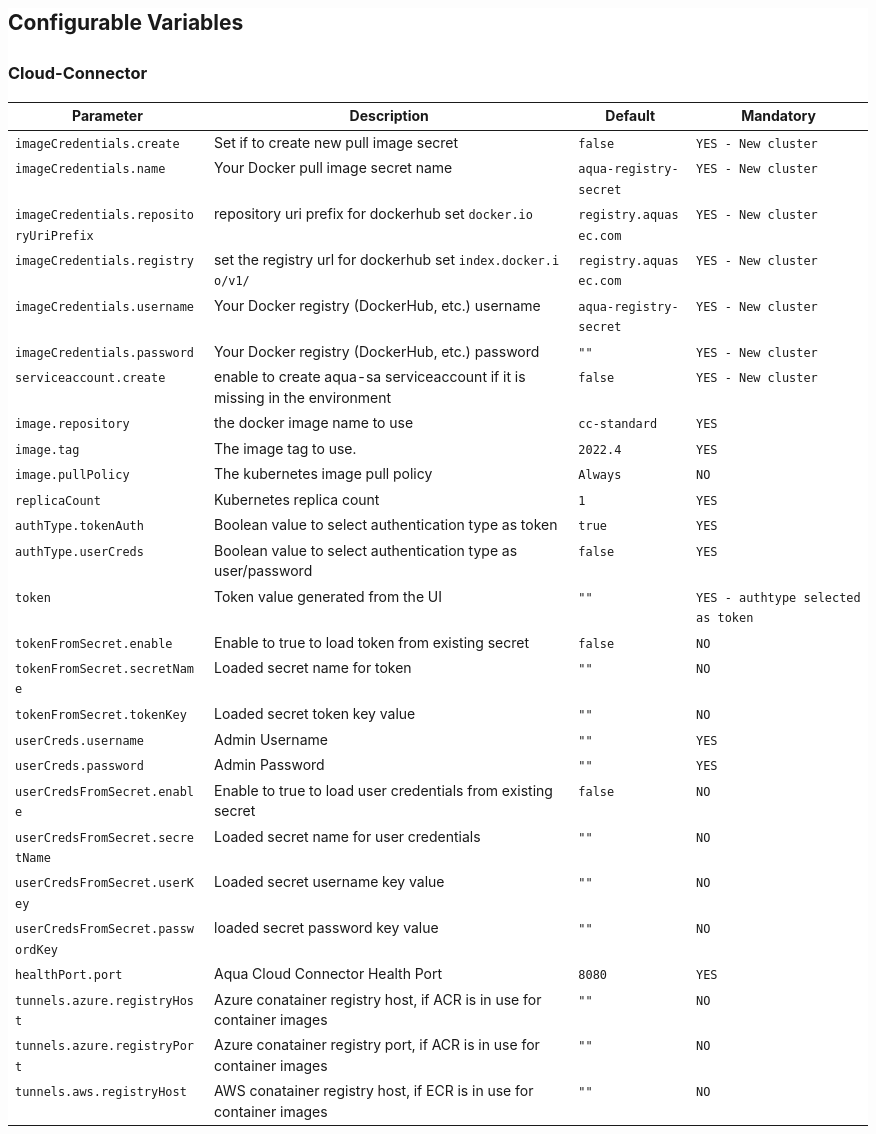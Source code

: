 ## Configurable Variables

### Cloud-Connector

| Parameter                              | Description                                                                        | Default                 | Mandatory                                    |
|----------------------------------------|------------------------------------------------------------------------------------|-------------------------|----------------------------------------------|
| `imageCredentials.create`              | Set if to create new pull image secret                                             | `false`                 | `YES - New cluster`                          |
| `imageCredentials.name`                | Your Docker pull image secret name                                                 | `aqua-registry-secret`  | `YES - New cluster`                          |
| `imageCredentials.repositoryUriPrefix` | repository uri prefix for dockerhub set `docker.io`                                | `registry.aquasec.com`  | `YES - New cluster`                          |
| `imageCredentials.registry`            | set the registry url for dockerhub set `index.docker.io/v1/`                       | `registry.aquasec.com`  | `YES - New cluster`                          |
| `imageCredentials.username`            | Your Docker registry (DockerHub, etc.) username                                    | `aqua-registry-secret`  | `YES - New cluster`                          |
| `imageCredentials.password`            | Your Docker registry (DockerHub, etc.) password                                    | `""`                    | `YES - New cluster`                          |
| `serviceaccount.create`                | enable to create aqua-sa serviceaccount if it is missing in the environment        | `false`                 | `YES - New cluster`                          |
| `image.repository`                     | the docker image name to use                                                       | `cc-standard`           | `YES`                                        |
| `image.tag`                            | The image tag to use.                                                              | `2022.4`                | `YES`                                        |
|  `image.pullPolicy`                    | The kubernetes image pull policy                                                   | `Always`                | `NO`                                         |
| `replicaCount`                         | Kubernetes replica count                                                           | `1`                     | `YES`                                        |
| `authType.tokenAuth`                   | Boolean value to select authentication type as token                               | `true`                  | `YES`                                        |
| `authType.userCreds`                   | Boolean value to select authentication type as user/password                       | `false`                 | `YES`                                        |
| `token`                                | Token value generated from the UI                                                  | `""`                    | `YES - authtype selected as token`           |
| `tokenFromSecret.enable`               | Enable to true to load token from existing secret                                  | `false`                 | `NO`                                         |
| `tokenFromSecret.secretName`           | Loaded secret name for token                                                       | `""`                    | `NO`                                         |
| `tokenFromSecret.tokenKey`             | Loaded secret token key value                                                      | `""`                    | `NO`                                         |
| `userCreds.username`                   | Admin Username                                                                     | `""`                    | `YES`                                        |
| `userCreds.password`                   | Admin Password                                                                     | `""`                    | `YES`                                        |
| `userCredsFromSecret.enable`           | Enable to true to load user credentials from existing secret                       | `false`                 | `NO`                                         |
| `userCredsFromSecret.secretName`       | Loaded secret name for user credentials                                            | `""`                    | `NO`                                         |
| `userCredsFromSecret.userKey`          | Loaded secret username key value                                                   | `""`                    | `NO`                                         |
| `userCredsFromSecret.passwordKey`      | loaded secret password key value                                                   | `""`                    | `NO`                                         |
| `healthPort.port`                      | Aqua Cloud Connector Health Port                                                   | `8080`                  | `YES`                                        |
| `tunnels.azure.registryHost`           | Azure conatainer registry host, if ACR is in use for container images              | `""`                    | `NO`                                         |
| `tunnels.azure.registryPort`           | Azure conatainer registry port, if ACR is in use for container images              | `""`                    | `NO`                                         |
| `tunnels.aws.registryHost`             | AWS conatainer registry host, if ECR is in use for container images                | `""`                    | `NO`                                         |